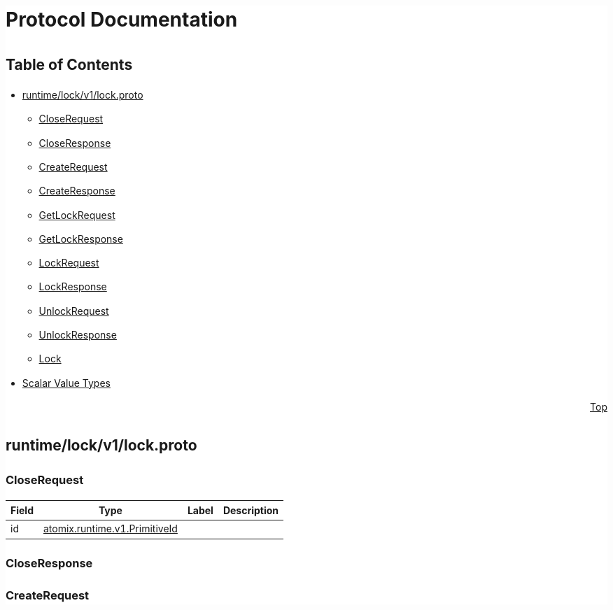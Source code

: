 # Protocol Documentation
<a name="top"></a>

## Table of Contents

- [runtime/lock/v1/lock.proto](#runtime_lock_v1_lock-proto)
    - [CloseRequest](#atomix-runtime-lock-v1-CloseRequest)
    - [CloseResponse](#atomix-runtime-lock-v1-CloseResponse)
    - [CreateRequest](#atomix-runtime-lock-v1-CreateRequest)
    - [CreateResponse](#atomix-runtime-lock-v1-CreateResponse)
    - [GetLockRequest](#atomix-runtime-lock-v1-GetLockRequest)
    - [GetLockResponse](#atomix-runtime-lock-v1-GetLockResponse)
    - [LockRequest](#atomix-runtime-lock-v1-LockRequest)
    - [LockResponse](#atomix-runtime-lock-v1-LockResponse)
    - [UnlockRequest](#atomix-runtime-lock-v1-UnlockRequest)
    - [UnlockResponse](#atomix-runtime-lock-v1-UnlockResponse)
  
    - [Lock](#atomix-runtime-lock-v1-Lock)
  
- [Scalar Value Types](#scalar-value-types)



<a name="runtime_lock_v1_lock-proto"></a>
<p align="right"><a href="#top">Top</a></p>

## runtime/lock/v1/lock.proto



<a name="atomix-runtime-lock-v1-CloseRequest"></a>

### CloseRequest



| Field | Type | Label | Description |
| ----- | ---- | ----- | ----------- |
| id | [atomix.runtime.v1.PrimitiveId](#atomix-runtime-v1-PrimitiveId) |  |  |






<a name="atomix-runtime-lock-v1-CloseResponse"></a>

### CloseResponse







<a name="atomix-runtime-lock-v1-CreateRequest"></a>

### CreateRequest
